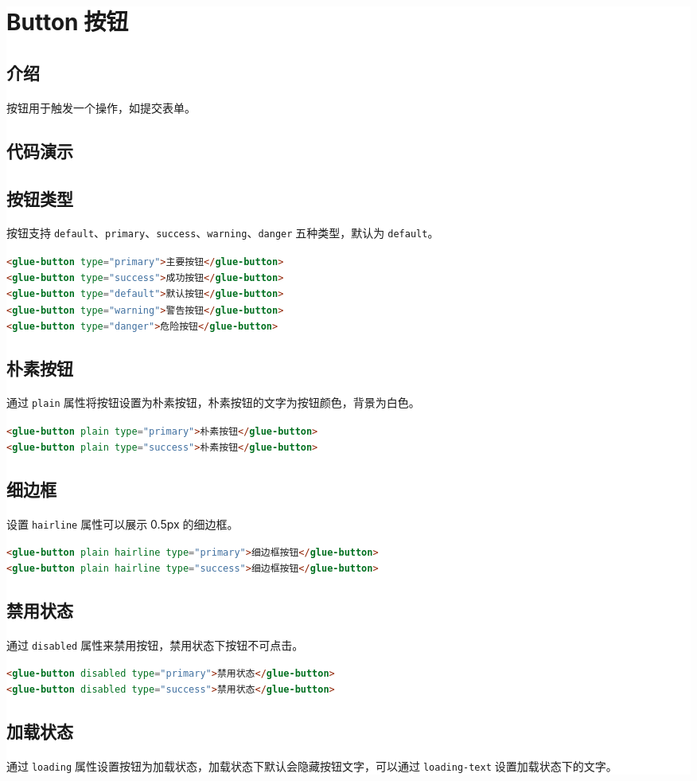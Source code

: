 # Button 按钮

## 介绍

按钮用于触发一个操作，如提交表单。

## 代码演示

## 按钮类型

按钮支持 `default`、`primary`、`success`、`warning`、`danger` 五种类型，默认为 `default`。

```html
<glue-button type="primary">主要按钮</glue-button>
<glue-button type="success">成功按钮</glue-button>
<glue-button type="default">默认按钮</glue-button>
<glue-button type="warning">警告按钮</glue-button>
<glue-button type="danger">危险按钮</glue-button>
```

## 朴素按钮

通过 `plain` 属性将按钮设置为朴素按钮，朴素按钮的文字为按钮颜色，背景为白色。

```html
<glue-button plain type="primary">朴素按钮</glue-button>
<glue-button plain type="success">朴素按钮</glue-button>
```

## 细边框

设置 `hairline` 属性可以展示 0.5px 的细边框。

```html
<glue-button plain hairline type="primary">细边框按钮</glue-button>
<glue-button plain hairline type="success">细边框按钮</glue-button>
```

## 禁用状态

通过 `disabled` 属性来禁用按钮，禁用状态下按钮不可点击。

```html
<glue-button disabled type="primary">禁用状态</glue-button>
<glue-button disabled type="success">禁用状态</glue-button>
```

## 加载状态

通过 `loading` 属性设置按钮为加载状态，加载状态下默认会隐藏按钮文字，可以通过 `loading-text` 设置加载状态下的文字。
